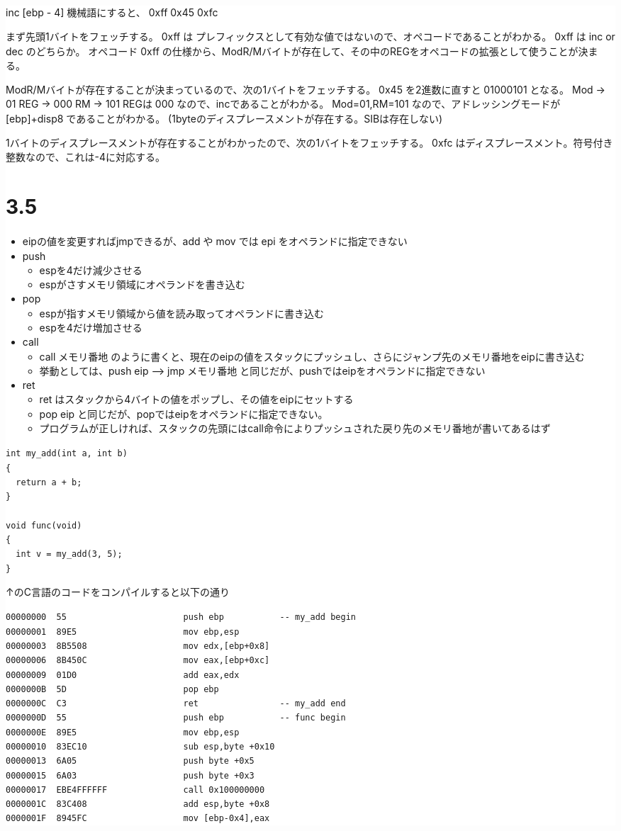 inc [ebp - 4]
機械語にすると、
0xff 0x45 0xfc

まず先頭1バイトをフェッチする。
0xff は プレフィックスとして有効な値ではないので、オペコードであることがわかる。
0xff は inc or dec のどちらか。
オペコード 0xff の仕様から、ModR/Mバイトが存在して、その中のREGをオペコードの拡張として使うことが決まる。

ModR/Mバイトが存在することが決まっているので、次の1バイトをフェッチする。
0x45 を2進数に直すと 01000101 となる。
Mod -> 01
REG -> 000
RM  -> 101
REGは 000 なので、incであることがわかる。
Mod=01,RM=101 なので、アドレッシングモードが[ebp]+disp8 であることがわかる。
(1byteのディスプレースメントが存在する。SIBは存在しない)

1バイトのディスプレースメントが存在することがわかったので、次の1バイトをフェッチする。
0xfc はディスプレースメント。符号付き整数なので、これは-4に対応する。

# 3.5
- eipの値を変更すればjmpできるが、add や mov では epi をオペランドに指定できない
- push
  - espを4だけ減少させる
  - espがさすメモリ領域にオペランドを書き込む
- pop
  - espが指すメモリ領域から値を読み取ってオペランドに書き込む
  - espを4だけ増加させる
- call
  - call メモリ番地 のように書くと、現在のeipの値をスタックにプッシュし、さらにジャンプ先のメモリ番地をeipに書き込む
  - 挙動としては、push eip --> jmp メモリ番地 と同じだが、pushではeipをオペランドに指定できない
- ret
  - ret はスタックから4バイトの値をポップし、その値をeipにセットする
  - pop eip と同じだが、popではeipをオペランドに指定できない。
  - プログラムが正しければ、スタックの先頭にはcall命令によりプッシュされた戻り先のメモリ番地が書いてあるはず

```
int my_add(int a, int b)
{
  return a + b;
}

void func(void)
{
  int v = my_add(3, 5);
}
```
↑のC言語のコードをコンパイルすると以下の通り
```
00000000  55                       push ebp           -- my_add begin
00000001  89E5                     mov ebp,esp
00000003  8B5508                   mov edx,[ebp+0x8]
00000006  8B450C                   mov eax,[ebp+0xc]
00000009  01D0                     add eax,edx
0000000B  5D                       pop ebp
0000000C  C3                       ret                -- my_add end
0000000D  55                       push ebp           -- func begin
0000000E  89E5                     mov ebp,esp
00000010  83EC10                   sub esp,byte +0x10
00000013  6A05                     push byte +0x5
00000015  6A03                     push byte +0x3
00000017  EBE4FFFFFF               call 0x100000000 
0000001C  83C408                   add esp,byte +0x8                   
0000001F  8945FC                   mov [ebp-0x4],eax
```